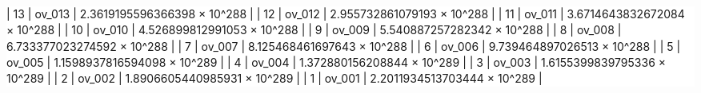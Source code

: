 | 13 | ov_013 | 2.3619195596366398 × 10^288 |
| 12 | ov_012 | 2.955732861079193 × 10^288 |
| 11 | ov_011 | 3.6714643832672084 × 10^288 |
| 10 | ov_010 | 4.526899812991053 × 10^288 |
| 9 | ov_009 | 5.540887257282342 × 10^288 |
| 8 | ov_008 | 6.733377023274592 × 10^288 |
| 7 | ov_007 | 8.125468461697643 × 10^288 |
| 6 | ov_006 | 9.739464897026513 × 10^288 |
| 5 | ov_005 | 1.1598937816594098 × 10^289 |
| 4 | ov_004 | 1.372880156208844 × 10^289 |
| 3 | ov_003 | 1.6155399839795336 × 10^289 |
| 2 | ov_002 | 1.8906605440985931 × 10^289 |
| 1 | ov_001 | 2.2011934513703444 × 10^289 |

